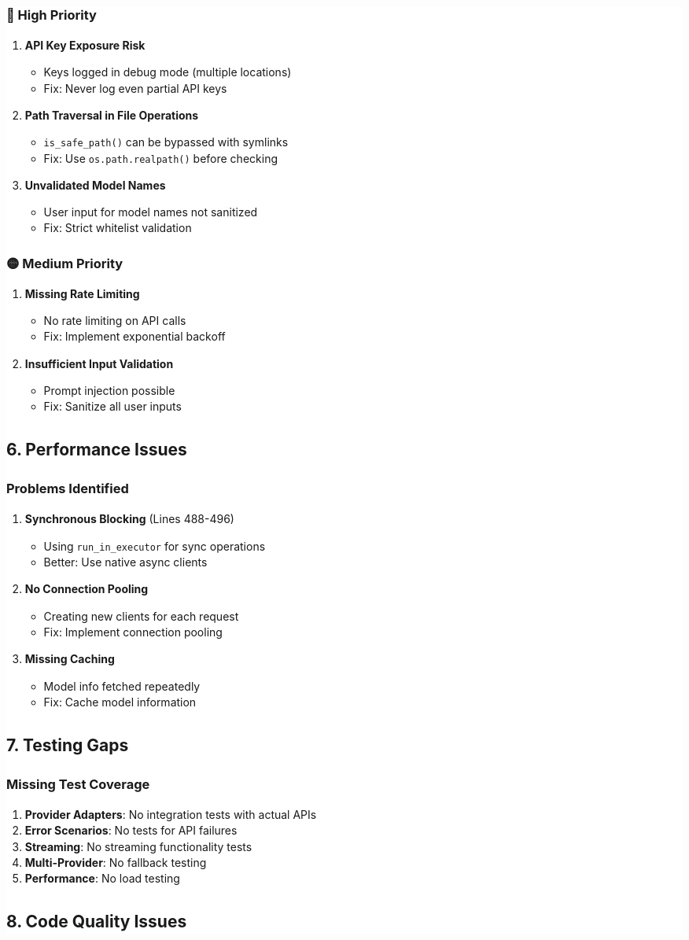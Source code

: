 ### 🔴 High Priority

1. **API Key Exposure Risk**
   - Keys logged in debug mode (multiple locations)
   - Fix: Never log even partial API keys

2. **Path Traversal in File Operations**
   - `is_safe_path()` can be bypassed with symlinks
   - Fix: Use `os.path.realpath()` before checking

3. **Unvalidated Model Names**
   - User input for model names not sanitized
   - Fix: Strict whitelist validation

### 🟡 Medium Priority

1. **Missing Rate Limiting**
   - No rate limiting on API calls
   - Fix: Implement exponential backoff

2. **Insufficient Input Validation**
   - Prompt injection possible
   - Fix: Sanitize all user inputs

## 6. Performance Issues

### Problems Identified

1. **Synchronous Blocking** (Lines 488-496)
   - Using `run_in_executor` for sync operations
   - Better: Use native async clients

2. **No Connection Pooling**
   - Creating new clients for each request
   - Fix: Implement connection pooling

3. **Missing Caching**
   - Model info fetched repeatedly
   - Fix: Cache model information

## 7. Testing Gaps

### Missing Test Coverage

1. **Provider Adapters**: No integration tests with actual APIs
2. **Error Scenarios**: No tests for API failures
3. **Streaming**: No streaming functionality tests
4. **Multi-Provider**: No fallback testing
5. **Performance**: No load testing

## 8. Code Quality Issues
